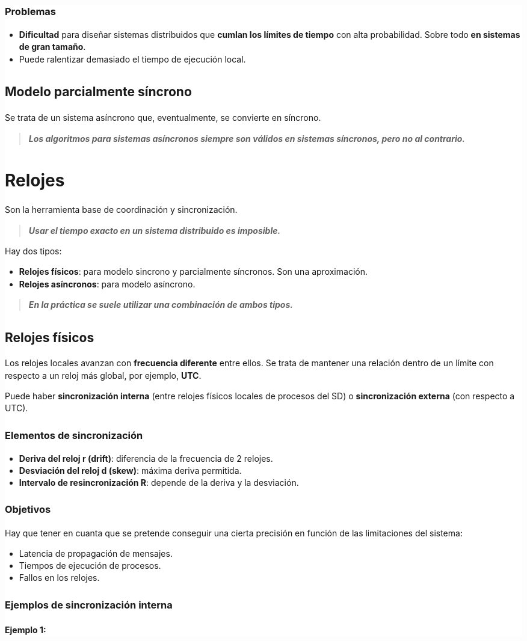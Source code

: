 ### Problemas

- **Dificultad** para diseñar sistemas distribuidos que **cumlan los límites de tiempo** con alta probabilidad. Sobre todo **en sistemas de gran tamaño**.
- Puede ralentizar demasiado el tiempo de ejecución local.

## Modelo parcialmente síncrono

Se trata de un sistema asíncrono que, eventualmente, se convierte en síncrono.

>**_Los algoritmos para sistemas asíncronos siempre son válidos en sistemas síncronos, pero no al contrario._**

# Relojes

Son la herramienta base de coordinación y sincronización.

>_**Usar el tiempo exacto  en un sistema distribuido es imposible.**_

Hay dos tipos:

- **Relojes físicos**: para modelo sincrono y parcialmente síncronos. Son una aproximación.
- **Relojes asíncronos**: para modelo asíncrono.

>**_En la práctica se suele utilizar una combinación de ambos tipos._**

## Relojes físicos

Los relojes locales avanzan con **frecuencia diferente** entre ellos. Se trata de mantener una relación dentro de un límite con respecto a un reloj más global, por ejemplo, **UTC**.

Puede haber **sincronización interna** (entre relojes físicos locales de procesos del SD) o **sincronización externa** (con respecto a UTC).

### Elementos de sincronización

- **Deriva del reloj r (drift)**: diferencia de la frecuencia de 2 relojes.
- **Desviación del reloj d (skew)**: máxima deriva permitida.
- **Intervalo de resincronización R**: depende de la deriva y la desviación.

### Objetivos

Hay que tener en cuanta que se pretende conseguir una cierta precisión en función de las limitaciones del sistema:

- Latencia de propagación de mensajes.
- Tiempos de ejecución de procesos.
- Fallos en los relojes.

### Ejemplos de sincronización interna

#### Ejemplo 1:
